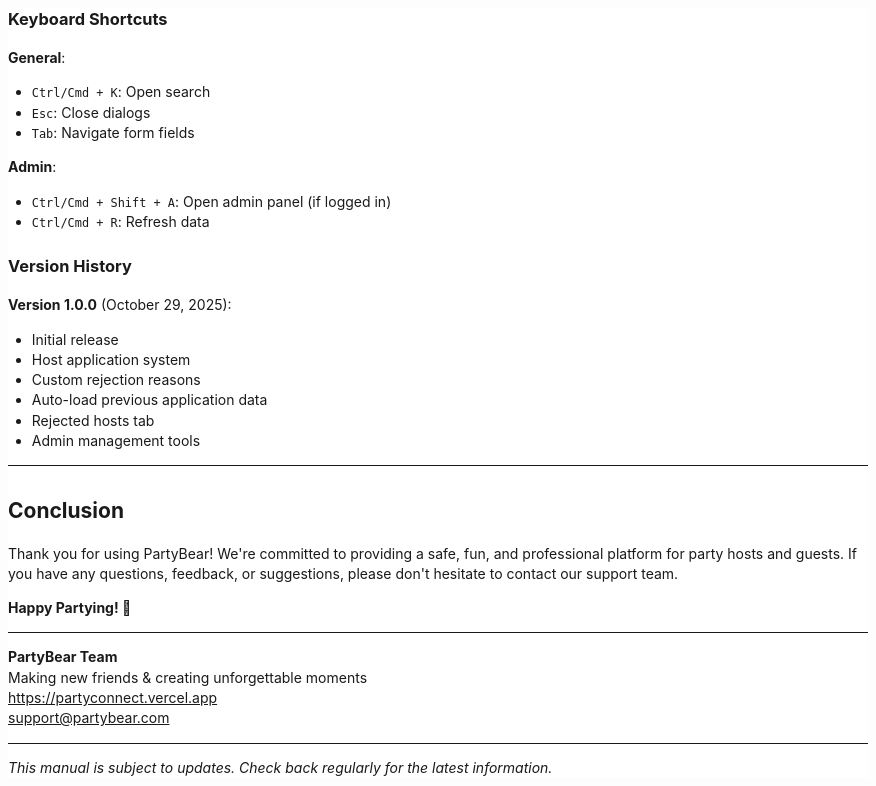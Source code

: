 ### Keyboard Shortcuts

**General**:
- `Ctrl/Cmd + K`: Open search
- `Esc`: Close dialogs
- `Tab`: Navigate form fields

**Admin**:
- `Ctrl/Cmd + Shift + A`: Open admin panel (if logged in)
- `Ctrl/Cmd + R`: Refresh data

### Version History

**Version 1.0.0** (October 29, 2025):
- Initial release
- Host application system
- Custom rejection reasons
- Auto-load previous application data
- Rejected hosts tab
- Admin management tools

---

## Conclusion

Thank you for using PartyBear! We're committed to providing a safe, fun, and professional platform for party hosts and guests. If you have any questions, feedback, or suggestions, please don't hesitate to contact our support team.

**Happy Partying! 🎉**

---

**PartyBear Team**  
Making new friends & creating unforgettable moments  
https://partyconnect.vercel.app  
support@partybear.com

---

*This manual is subject to updates. Check back regularly for the latest information.*

